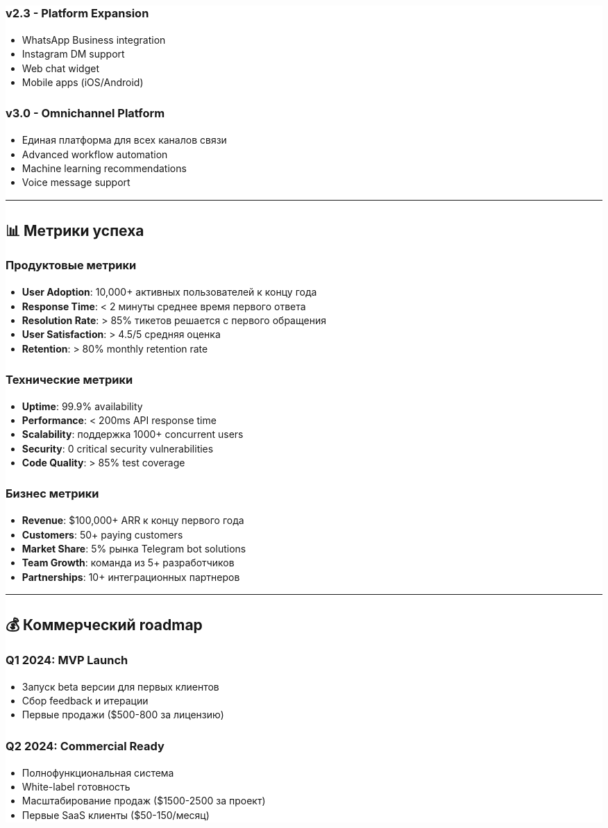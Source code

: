 ### v2.3 - Platform Expansion
- WhatsApp Business integration  
- Instagram DM support
- Web chat widget
- Mobile apps (iOS/Android)

### v3.0 - Omnichannel Platform
- Единая платформа для всех каналов связи
- Advanced workflow automation
- Machine learning recommendations
- Voice message support

---

## 📊 Метрики успеха

### Продуктовые метрики
- **User Adoption**: 10,000+ активных пользователей к концу года
- **Response Time**: < 2 минуты среднее время первого ответа
- **Resolution Rate**: > 85% тикетов решается с первого обращения  
- **User Satisfaction**: > 4.5/5 средняя оценка
- **Retention**: > 80% monthly retention rate

### Технические метрики
- **Uptime**: 99.9% availability
- **Performance**: < 200ms API response time
- **Scalability**: поддержка 1000+ concurrent users
- **Security**: 0 critical security vulnerabilities
- **Code Quality**: > 85% test coverage

### Бизнес метрики  
- **Revenue**: $100,000+ ARR к концу первого года
- **Customers**: 50+ paying customers
- **Market Share**: 5% рынка Telegram bot solutions
- **Team Growth**: команда из 5+ разработчиков
- **Partnerships**: 10+ интеграционных партнеров

---

## 💰 Коммерческий roadmap

### Q1 2024: MVP Launch
- Запуск beta версии для первых клиентов
- Сбор feedback и итерации
- Первые продажи ($500-800 за лицензию)

### Q2 2024: Commercial Ready
- Полнофункциональная система
- White-label готовность  
- Масштабирование продаж ($1500-2500 за проект)
- Первые SaaS клиенты ($50-150/месяц)
